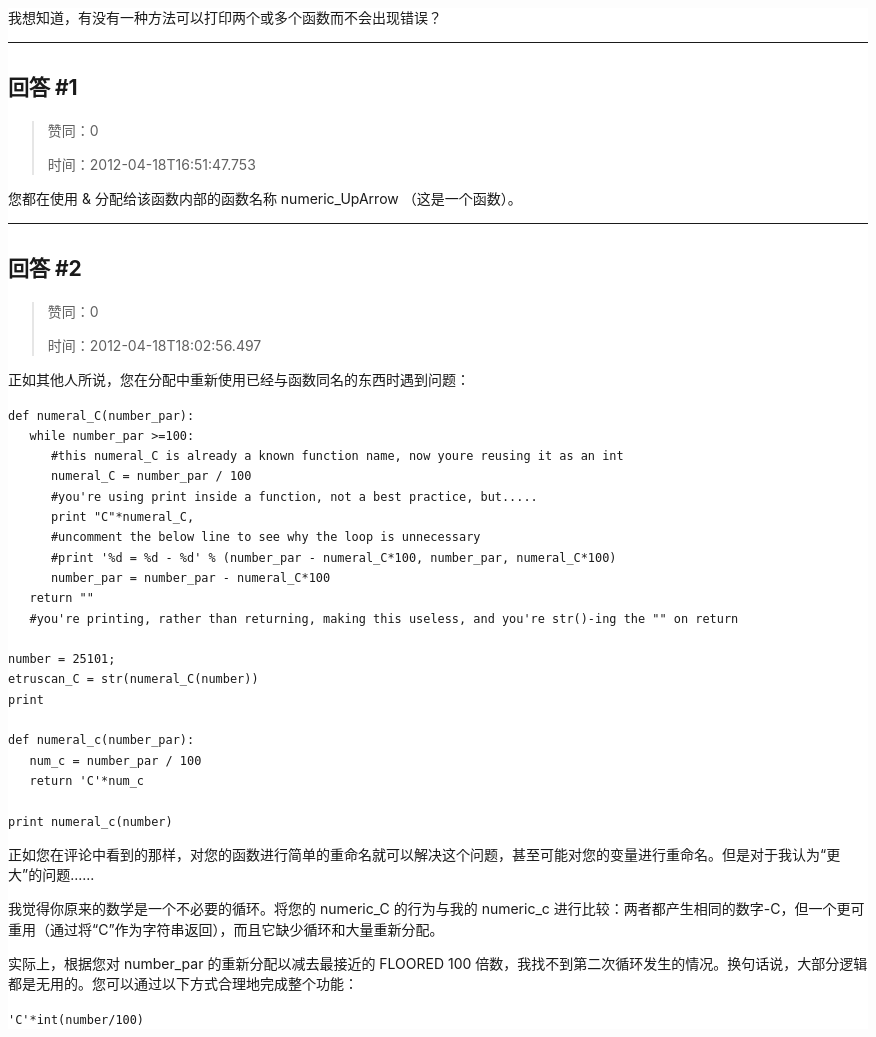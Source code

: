 我想知道，有没有一种方法可以打印两个或多个函数而不会出现错误？

* * *

## 回答 #1

> 赞同：0
> 
> 时间：2012-04-18T16:51:47.753

您都在使用 & 分配给该函数内部的函数名称 numeric_UpArrow （这是一个函数）。

* * *

## 回答 #2

> 赞同：0
> 
> 时间：2012-04-18T18:02:56.497

正如其他人所说，您在分配中重新使用已经与函数同名的东西时遇到问题：

```
def numeral_C(number_par):
   while number_par >=100:
      #this numeral_C is already a known function name, now youre reusing it as an int
      numeral_C = number_par / 100
      #you're using print inside a function, not a best practice, but.....
      print "C"*numeral_C,
      #uncomment the below line to see why the loop is unnecessary
      #print '%d = %d - %d' % (number_par - numeral_C*100, number_par, numeral_C*100)
      number_par = number_par - numeral_C*100
   return ""
   #you're printing, rather than returning, making this useless, and you're str()-ing the "" on return

number = 25101;
etruscan_C = str(numeral_C(number))
print

def numeral_c(number_par):
   num_c = number_par / 100
   return 'C'*num_c

print numeral_c(number) 
```

正如您在评论中看到的那样，对您的函数进行简单的重命名就可以解决这个问题，甚至可能对您的变量进行重命名。但是对于我认为“更大”的问题......

我觉得你原来的数学是一个不必要的循环。将您的 numeric_C 的行为与我的 numeric_c 进行比较：两者都产生相同的数字-C，但一个更可重用（通过将“C”作为字符串返回），而且它缺少循环和大量重新分配。

实际上，根据您对 number_par 的重新分配以减去最接近的 FLOORED 100 倍数，我找不到第二次循环发生的情况。换句话说，大部分逻辑都是无用的。您可以通过以下方式合理地完成整个功能：

```
'C'*int(number/100) 
```
